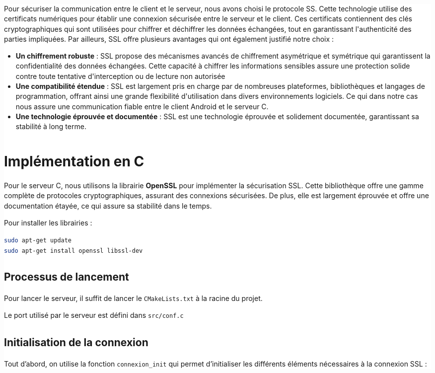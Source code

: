 Pour sécuriser la communication entre le client et le serveur, nous avons choisi le protocole SS. Cette technologie
utilise des certificats numériques pour établir une connexion sécurisée entre le serveur et le client. Ces certificats
contiennent des clés cryptographiques qui sont utilisées pour chiffrer et déchiffrer les données échangées, tout en
garantissant l'authenticité des parties impliquées.
Par ailleurs, SSL offre plusieurs avantages qui ont également justifié notre choix :

- **Un chiffrement robuste** : SSL propose des mécanismes avancés de chiffrement asymétrique et symétrique qui
  garantissent
  la confidentialité des données échangées. Cette capacité à chiffrer les informations sensibles assure une protection
  solide contre toute tentative d'interception ou de lecture non autorisée
- **Une compatibilité étendue** : SSL est largement pris en charge par de nombreuses plateformes, bibliothèques et
  langages
  de programmation, offrant ainsi une grande flexibilité d'utilisation dans divers environnements logiciels. Ce qui dans
  notre cas nous assure une communication fiable entre le client Android et le serveur C.
- **Une technologie éprouvée et documentée** : SSL est une technologie éprouvée et solidement documentée, garantissant
  sa
  stabilité à long terme.

# Implémentation en C

Pour le serveur C, nous utilisons la librairie **OpenSSL** pour implémenter la sécurisation SSL. Cette bibliothèque
offre une gamme complète de protocoles cryptographiques, assurant des connexions sécurisées. De plus, elle est largement
éprouvée et offre une documentation étayée, ce qui assure sa stabilité dans le temps.

Pour installer les librairies : 
```bash
sudo apt-get update
sudo apt-get install openssl libssl-dev
```

## Processus de lancement

Pour lancer le serveur, il suffit de lancer le `CMakeLists.txt` à la racine du projet.

Le port utilisé par le serveur est défini dans `src/conf.c`

## Initialisation de la connexion

Tout d’abord, on utilise la fonction `connexion_init` qui permet d’initialiser les différents éléments nécessaires à la
connexion SSL :
